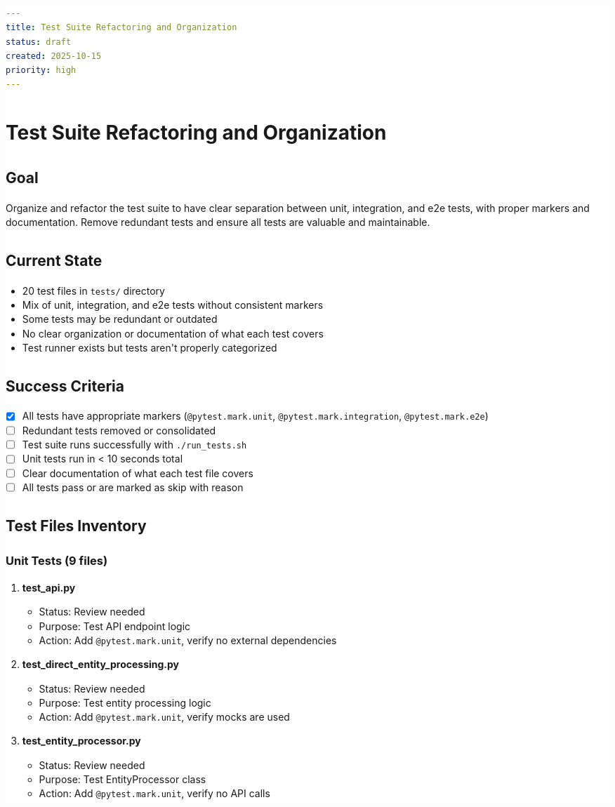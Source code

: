 ```yaml
---
title: Test Suite Refactoring and Organization
status: draft
created: 2025-10-15
priority: high
---
```


# Test Suite Refactoring and Organization

## Goal

Organize and refactor the test suite to have clear separation between unit, integration, and e2e tests, with proper markers and documentation. Remove redundant tests and ensure all tests are valuable and maintainable.

## Current State

- 20 test files in `tests/` directory
- Mix of unit, integration, and e2e tests without consistent markers
- Some tests may be redundant or outdated
- No clear organization or documentation of what each test covers
- Test runner exists but tests aren't properly categorized

## Success Criteria

- [x] All tests have appropriate markers (`@pytest.mark.unit`, `@pytest.mark.integration`, `@pytest.mark.e2e`)
- [ ] Redundant tests removed or consolidated
- [ ] Test suite runs successfully with `./run_tests.sh`
- [ ] Unit tests run in < 10 seconds total
- [ ] Clear documentation of what each test file covers
- [ ] All tests pass or are marked as skip with reason

## Test Files Inventory

### Unit Tests (9 files)

1. **test_api.py**
   - Status: Review needed
   - Purpose: Test API endpoint logic
   - Action: Add `@pytest.mark.unit`, verify no external dependencies

2. **test_direct_entity_processing.py**
   - Status: Review needed
   - Purpose: Test entity processing logic
   - Action: Add `@pytest.mark.unit`, verify mocks are used

3. **test_entity_processor.py**
   - Status: Review needed
   - Purpose: Test EntityProcessor class
   - Action: Add `@pytest.mark.unit`, verify no API calls
